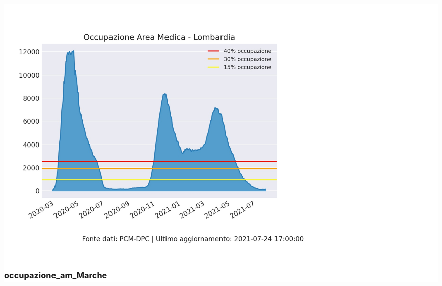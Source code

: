 <img src="graphs/epidemia/occupazione_am_Lombardia.jpg" width="600" height="500"></img>
### occupazione_am_Marche